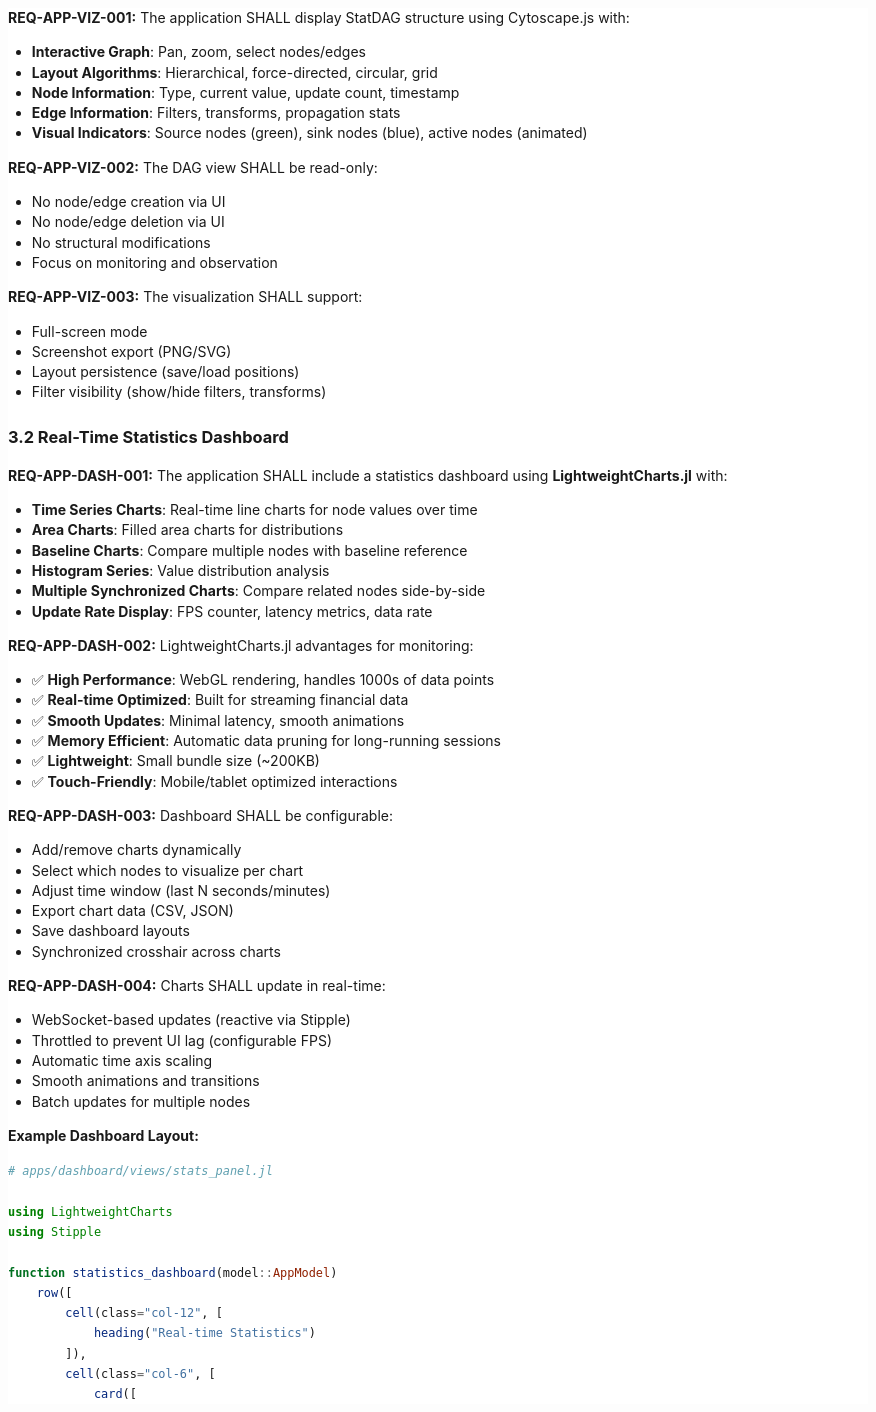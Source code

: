 **REQ-APP-VIZ-001:** The application SHALL display StatDAG structure using Cytoscape.js with:
- **Interactive Graph**: Pan, zoom, select nodes/edges
- **Layout Algorithms**: Hierarchical, force-directed, circular, grid
- **Node Information**: Type, current value, update count, timestamp
- **Edge Information**: Filters, transforms, propagation stats
- **Visual Indicators**: Source nodes (green), sink nodes (blue), active nodes (animated)

**REQ-APP-VIZ-002:** The DAG view SHALL be read-only:
- No node/edge creation via UI
- No node/edge deletion via UI
- No structural modifications
- Focus on monitoring and observation

**REQ-APP-VIZ-003:** The visualization SHALL support:
- Full-screen mode
- Screenshot export (PNG/SVG)
- Layout persistence (save/load positions)
- Filter visibility (show/hide filters, transforms)

### 3.2 Real-Time Statistics Dashboard

**REQ-APP-DASH-001:** The application SHALL include a statistics dashboard using **LightweightCharts.jl** with:
- **Time Series Charts**: Real-time line charts for node values over time
- **Area Charts**: Filled area charts for distributions
- **Baseline Charts**: Compare multiple nodes with baseline reference
- **Histogram Series**: Value distribution analysis
- **Multiple Synchronized Charts**: Compare related nodes side-by-side
- **Update Rate Display**: FPS counter, latency metrics, data rate

**REQ-APP-DASH-002:** LightweightCharts.jl advantages for monitoring:
- ✅ **High Performance**: WebGL rendering, handles 1000s of data points
- ✅ **Real-time Optimized**: Built for streaming financial data
- ✅ **Smooth Updates**: Minimal latency, smooth animations
- ✅ **Memory Efficient**: Automatic data pruning for long-running sessions
- ✅ **Lightweight**: Small bundle size (~200KB)
- ✅ **Touch-Friendly**: Mobile/tablet optimized interactions

**REQ-APP-DASH-003:** Dashboard SHALL be configurable:
- Add/remove charts dynamically
- Select which nodes to visualize per chart
- Adjust time window (last N seconds/minutes)
- Export chart data (CSV, JSON)
- Save dashboard layouts
- Synchronized crosshair across charts

**REQ-APP-DASH-004:** Charts SHALL update in real-time:
- WebSocket-based updates (reactive via Stipple)
- Throttled to prevent UI lag (configurable FPS)
- Automatic time axis scaling
- Smooth animations and transitions
- Batch updates for multiple nodes

**Example Dashboard Layout:**
```julia
# apps/dashboard/views/stats_panel.jl

using LightweightCharts
using Stipple

function statistics_dashboard(model::AppModel)
    row([
        cell(class="col-12", [
            heading("Real-time Statistics")
        ]),
        cell(class="col-6", [
            card([
```